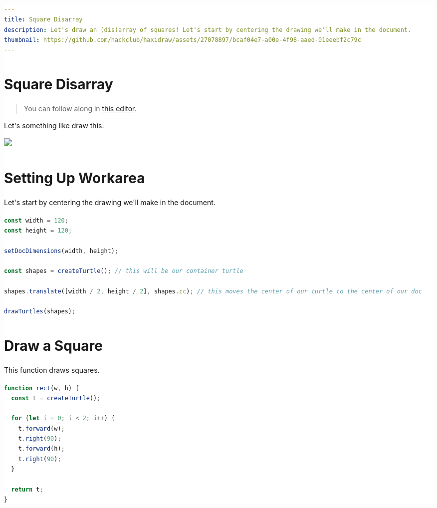 ```yaml
---
title: Square Disarray
description: Let's draw an (dis)array of squares! Let's start by centering the drawing we'll make in the document.
thumbnail: https://github.com/hackclub/haxidraw/assets/27078897/bcaf04e7-a00e-4f98-aaed-01eeebf2c79c
---
```


# Square Disarray

> You can follow along in [this editor](https://haxidraw.hackclub.dev/).

Let's something like draw this:

<img src="https://github.com/hackclub/haxidraw/assets/27078897/bcaf04e7-a00e-4f98-aaed-01eeebf2c79c" width="512"/>

# Setting Up Workarea

Let's start by centering the drawing we'll make in the document.

```js
const width = 120;
const height = 120;

setDocDimensions(width, height);

const shapes = createTurtle(); // this will be our container turtle

shapes.translate([width / 2, height / 2], shapes.cc); // this moves the center of our turtle to the center of our doc

drawTurtles(shapes);
```

# Draw a Square

This function draws squares.

```js
function rect(w, h) {
  const t = createTurtle();

  for (let i = 0; i < 2; i++) {
    t.forward(w);
    t.right(90);
    t.forward(h);
    t.right(90);
  }

  return t;
}
```
